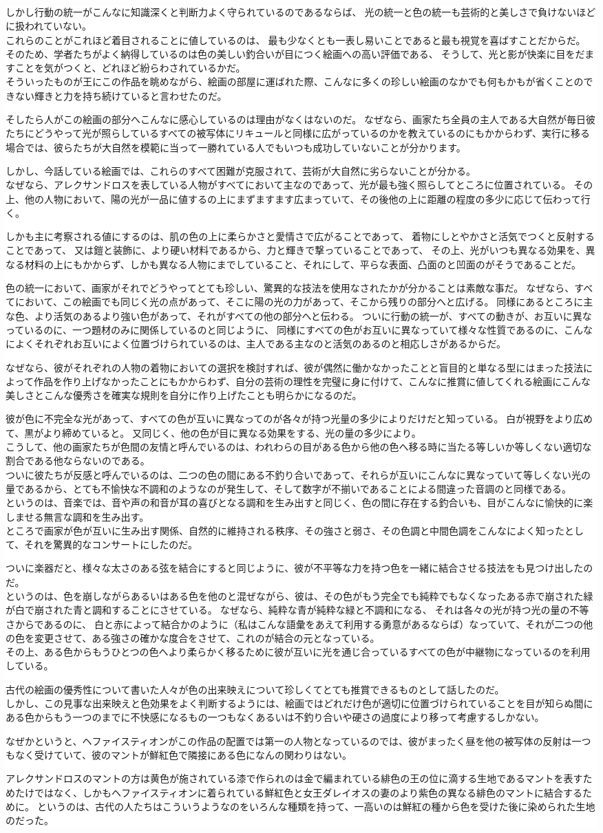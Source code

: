 しかし行動の統一がこんなに知識深くと判断力よく守られているのであるならば、
光の統一と色の統一も芸術的と美しさで負けないほどに扱われていない。  
これらのことがこれほど着目されることに値しているのは、
最も少なくとも一表し易いことであると最も視覚を喜ばすことだからだ。  
そのため、学者たちがよく納得しているのは色の美しい釣合いが目につく絵画への高い評価である、
そうして、光と影が快楽に目をだますことを気がつくと、どれほど紛らわされているかだ。  
そういったものが王にこの作品を眺めながら、絵画の部屋に運ばれた際、こんなに多くの珍しい絵画のなかでも何もかもが省くことのできない輝きと力を持ち続けていると言わせたのだ。

そしたら人がこの絵画の部分へこんなに感心しているのは理由がなくはないのだ。
なぜなら、画家たち全員の主人である大自然が毎日彼たちにどうやって光が照らしているすべての被写体にリキュールと同様に広がっているのかを教えているのにもかからわず、実行に移る場合では、彼らたちが大自然を模範に当って一勝れている人でもいつも成功していないことが分かります。

しかし、今話している絵画では、これらのすべて困難が克服されて、芸術が大自然に劣らないことが分かる。  
なぜなら、アレクサンドロスを表している人物がすべてにおいて主なのであって、光が最も強く照らしてところに位置されている。
その上、他の人物において、陽の光が一品に値するの上にまずますます広まっていて、その後他の上に距離の程度の多少に応じて伝わって行く。

しかも主に考察される値にするのは、肌の色の上に柔らかさと愛情さで広がることであって、
着物にしとやかさと活気でつくと反射することであって、
又は鎧と装飾に、より硬い材料であるから、力と輝きで撃っていることであって、
その上、光がいつも異なる効果を、異なる材料の上にもかからず、しかも異なる人物にまでしていること、それにして、平らな表面、凸面のと凹面のがそうであることだ。

色の統一において、画家がそれでどうやってとても珍しい、驚異的な技法を使用なされたかが分かることは素敵な事だ。
なぜなら、すべてにおいて、この絵画でも同じく光の点があって、そこに陽の光の力があって、そこから残りの部分へと広げる。
同様にあるところに主な色、より活気のあるより強い色があって、それがすべての他の部分へと伝わる。
ついに行動の統一が、すべての動きが、お互いに異なっているのに、一つ題材のみに関係しているのと同じように、
同様にすべての色がお互いに異なっていて様々な性質であるのに、こんなによくそれぞれお互いによく位置づけられているのは、主人である主なのと活気のあるのと相応しさがあるからだ。

なぜなら、彼がそれぞれの人物の着物においての選択を検討すれば、彼が偶然に働かなかったことと盲目的と単なる型にはまった技法によって作品を作り上げなかったことにもかからわず、自分の芸術の理性を完璧に身に付けて、こんなに推賞に値してくれる絵画にこんな美しさとこんな優秀さを確実な規則を自分に作り上げたことも明らかになるのだ。

彼が色に不完全な光があって、すべての色が互いに異なってのが各々が持つ光量の多少によりだけだと知っている。
白が視野をより広めて、黒がより締めていると。
又同じく、他の色が目に異なる効果をする、光の量の多少により。  
こうして、他の画家たちが色間の友情と呼んでいるのは、われわらの目がある色から他の色へ移る時に当たる等しいか等しくない適切な割合である他ならないのである。  
ついに彼たちが反感と呼んでいるのは、二つの色の間にある不釣り合いであって、それらが互いにこんなに異なっていて等しくない光の量であるから、とても不愉快な不調和のようなのが発生して、そして数字が不揃いであることによる間違った音調のと同様である。  
というのは、音楽では、音や声の和音が耳の喜びとなる調和を生み出すと同じく、色の間に存在する釣合いも、目がこんなに愉快的に楽しませる無言な調和を生み出す。  
ところで画家が色が互いに生み出す関係、自然的に維持される秩序、その強さと弱さ、その色調と中間色調をこんなによく知ったとして、それを驚異的なコンサートにしたのだ。

ついに楽器だと、様々な太さのある弦を結合にすると同じように、彼が不平等な力を持つ色を一緒に結合させる技法をも見つけ出したのだ。  
というのは、色を崩しながらあるいはある色を他のと混ぜながら、彼は、その色がもう完全でも純粋でもなくなったある赤で崩された緑が白で崩された青と調和することにさせている。
なぜなら、純粋な青が純粋な緑と不調和になる、
それは各々の光が持つ光の量の不等さからであるのに、
白と赤によって結合かのように（私はこんな語彙をあえて利用する勇意があるならば）なっていて、それが二つの他の色を変更させて、ある強さの確かな度合をさせて、これのが結合の元となっている。  
その上、ある色からもうひとつの色へより柔らかく移るために彼が互いに光を通じ合っているすべての色が中継物になっているのを利用している。

古代の絵画の優秀性について書いた人々が色の出来映えについて珍しくてとても推賞できるものとして話したのだ。  
しかし、この見事な出来映えと色効果をよく判断するようには、絵画ではどれだけ色が適切に位置づけられていることを目が知らぬ間にある色からもう一つのまでに不快感になるもの一つもなくあるいは不釣り合いや硬さの過度により移って考慮するしかない。

なぜかというと、ヘファイスティオンがこの作品の配置では第一の人物となっているのでは、彼がまったく昼を他の被写体の反射は一つもなく受けていて、彼のマントが鮮紅色で隣接にある色になんの関わりはない。

アレクサンドロスのマントの方は黄色が施されている漆で作られのは金で編まれている緋色の王の位に滴する生地であるマントを表すためたけではなく、しかもヘファイスティオンに着られている鮮紅色と女王ダレイオスの妻のより紫色の異なる緋色のマントに結合するために。
というのは、古代の人たちはこういうようなのをいろんな種類を持って、一高いのは鮮紅の種から色を受けた後に染められた生地のだった。
